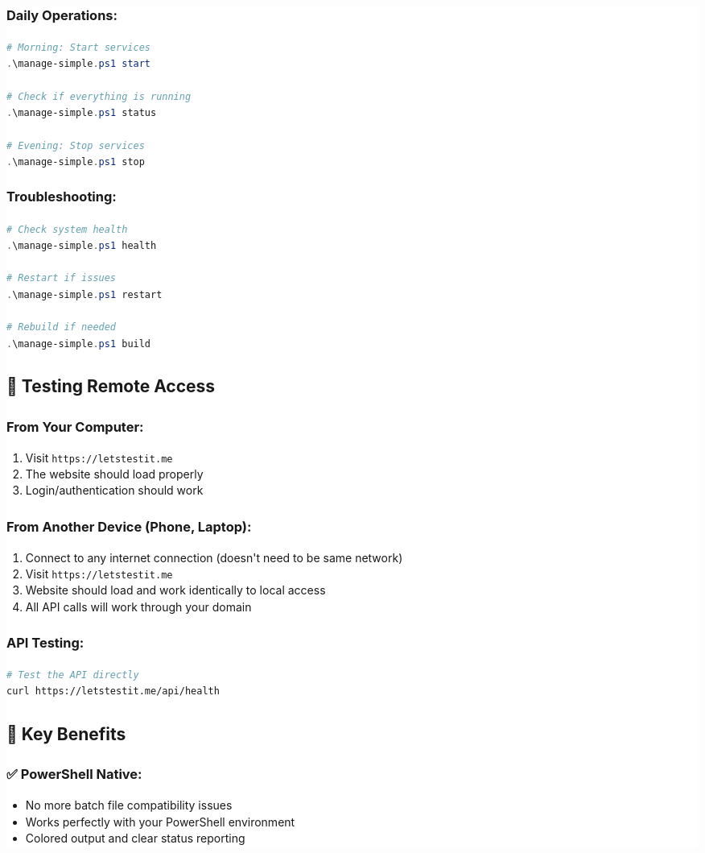 ### Daily Operations:
```powershell
# Morning: Start services
.\manage-simple.ps1 start

# Check if everything is running
.\manage-simple.ps1 status

# Evening: Stop services  
.\manage-simple.ps1 stop
```

### Troubleshooting:
```powershell
# Check system health
.\manage-simple.ps1 health

# Restart if issues
.\manage-simple.ps1 restart

# Rebuild if needed
.\manage-simple.ps1 build
```

## 📱 Testing Remote Access

### From Your Computer:
1. Visit `https://letstestit.me`
2. The website should load properly
3. Login/authentication should work

### From Another Device (Phone, Laptop):
1. Connect to any internet connection (doesn't need to be same network)
2. Visit `https://letstestit.me`  
3. Website should load and work identically to local access
4. All API calls will work through your domain

### API Testing:
```bash
# Test the API directly
curl https://letstestit.me/api/health
```

## 🎯 Key Benefits

### ✅ PowerShell Native:
- No more batch file compatibility issues
- Works perfectly with your PowerShell environment
- Colored output and clear status reporting
